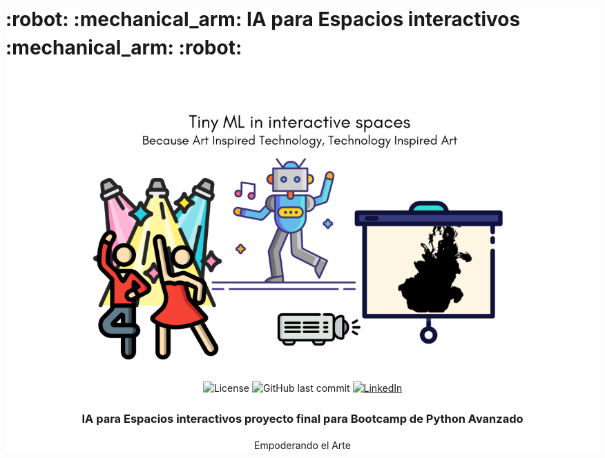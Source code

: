 
   <h1>:robot: :mechanical_arm: IA para Espacios interactivos :mechanical_arm: :robot:</h1>


<br />
<p align="center">
  <a href="https://projecthub.arduino.cc/projects/">
    <img src="media_bot/intro.png" alt="Logo" width="720">
  </a>
  <br />

  <img src="https://img.shields.io/github/languages/top/fullmakeralchemist/k_way_challenge_repo?style=for-the-badge" alt="License" height="25">
  <img src="https://img.shields.io/github/last-commit/fullmakeralchemist/k_way_challenge_repo?style=for-the-badge" alt="GitHub last commit" height="25">


  <a href="https://www.linkedin.com/in/fullmakeralchemist/">
    <img src="https://img.shields.io/badge/-LinkedIn-black.svg?style=for-the-badge&logo=linkedin&colorB=555" alt="LinkedIn" height="25">
  </a>
  
   <h3 align="center">IA para Espacios interactivos proyecto final para Bootcamp de Python Avanzado</h3>
  <p align="center">
    Empoderando el Arte
    <!--<br />
    <a href="https://projecthub.arduino.cc/projects/"><strong>View the project»</strong></a>
    <br />-->
  </p>
  <p align="center">
  